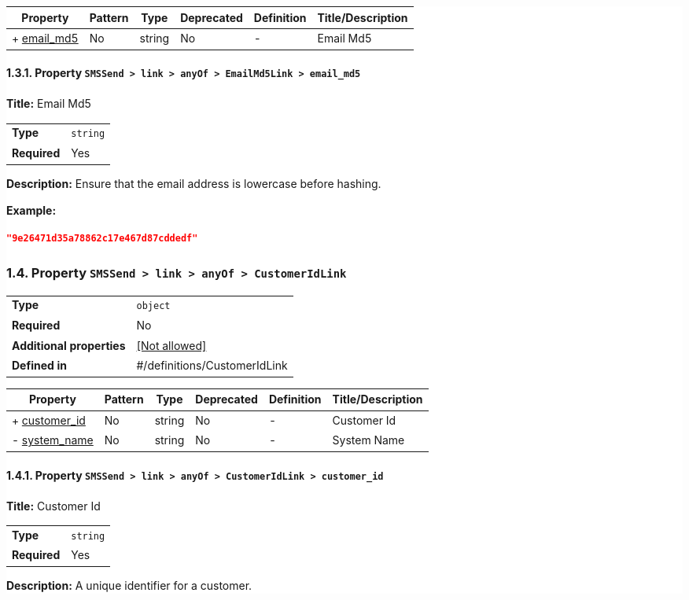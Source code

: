 | Property                                 | Pattern | Type   | Deprecated | Definition | Title/Description |
| ---------------------------------------- | ------- | ------ | ---------- | ---------- | ----------------- |
| + [email_md5](#link_anyOf_i2_email_md5 ) | No      | string | No         | -          | Email Md5         |

#### <a name="link_anyOf_i2_email_md5"></a>1.3.1. Property `SMSSend > link > anyOf > EmailMd5Link > email_md5`

**Title:** Email Md5

|              |          |
| ------------ | -------- |
| **Type**     | `string` |
| **Required** | Yes      |

**Description:** Ensure that the email address is lowercase before hashing.

**Example:** 

```json
"9e26471d35a78862c17e467d87cddedf"
```

### <a name="link_anyOf_i3"></a>1.4. Property `SMSSend > link > anyOf > CustomerIdLink`

|                           |                                                         |
| ------------------------- | ------------------------------------------------------- |
| **Type**                  | `object`                                                |
| **Required**              | No                                                      |
| **Additional properties** | [[Not allowed]](# "Additional Properties not allowed.") |
| **Defined in**            | #/definitions/CustomerIdLink                            |

| Property                                     | Pattern | Type   | Deprecated | Definition | Title/Description |
| -------------------------------------------- | ------- | ------ | ---------- | ---------- | ----------------- |
| + [customer_id](#link_anyOf_i3_customer_id ) | No      | string | No         | -          | Customer Id       |
| - [system_name](#link_anyOf_i3_system_name ) | No      | string | No         | -          | System Name       |

#### <a name="link_anyOf_i3_customer_id"></a>1.4.1. Property `SMSSend > link > anyOf > CustomerIdLink > customer_id`

**Title:** Customer Id

|              |          |
| ------------ | -------- |
| **Type**     | `string` |
| **Required** | Yes      |

**Description:** A unique identifier for a customer.
